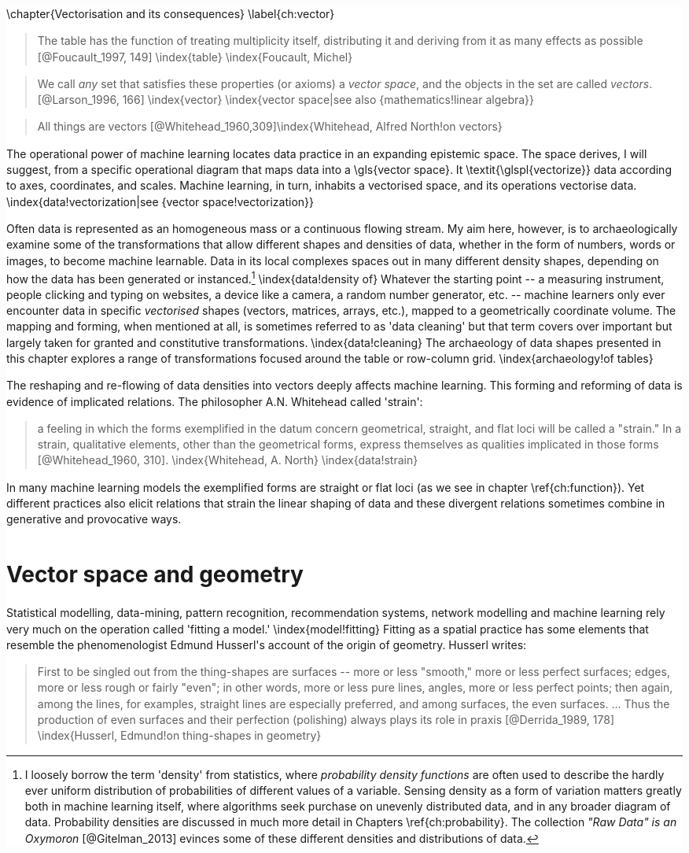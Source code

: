 \chapter{Vectorisation and its consequences}
\label{ch:vector}



>The table has the function of treating multiplicity itself, distributing it and deriving from it as many effects as possible [@Foucault_1997, 149] \index{table} \index{Foucault, Michel}

>We call _any_ set that satisfies these properties (or axioms) a *vector space*, and the objects in the set are called *vectors*. [@Larson_1996, 166] \index{vector} \index{vector space|see also {mathematics!linear algebra}}

>All things are vectors [@Whitehead_1960,309]\index{Whitehead, Alfred North!on vectors}

The operational power of  machine learning locates data practice in an expanding epistemic space. The space derives, I will suggest, from a  specific operational diagram that maps data into  a \gls{vector space}. It  \textit{\glspl{vectorize}} data according to axes, coordinates, and scales. Machine learning, in turn, inhabits a vectorised space, and its  operations vectorise data.  \index{data!vectorization|see {vector space!vectorization}}

Often data is  represented as an homogeneous mass or a continuous flowing stream. My aim here, however, is to archaeologically examine some of the transformations that allow different shapes and densities of data, whether in the form of numbers, words or images, to become machine learnable. Data in its local complexes spaces out in many different density shapes, depending on how the data has been generated or instanced.[^2.104] \index{data!density of} Whatever the starting point -- a measuring instrument, people clicking and typing on websites, a device like a camera, a random number generator, etc. --  machine learners only ever encounter data in specific *vectorised* shapes (vectors,  matrices, arrays, etc.), mapped to  a geometrically coordinate volume. The mapping and forming, when mentioned at all,  is sometimes referred to as 'data cleaning' but that term covers over important but largely taken for granted and constitutive transformations. \index{data!cleaning} The archaeology of data shapes presented in this chapter explores a range of transformations focused around the table or row-column grid. \index{archaeology!of tables}

The reshaping and re-flowing of data densities into vectors deeply affects machine learning.   This forming and reforming of data is evidence of  implicated relations. The philosopher A.N. Whitehead called 'strain':

>a feeling in which the forms exemplified in the datum concern geometrical, straight, and flat loci will be called a "strain." In a strain, qualitative elements, other than the geometrical forms, express themselves as qualities implicated in those forms [@Whitehead_1960, 310]. \index{Whitehead, A. North}  \index{data!strain}

In many machine learning models the exemplified forms are straight or flat loci (as we see in chapter \ref{ch:function}).  Yet  different practices also elicit relations that strain the linear shaping of data and these divergent relations sometimes combine in generative and provocative ways. 

#  Vector space and geometry

Statistical modelling, data-mining, pattern recognition, recommendation systems, network modelling and machine learning rely very much on the operation called 'fitting a model.' \index{model!fitting} Fitting as a spatial practice has some elements that resemble the phenomenologist Edmund Husserl's account of the origin of geometry. Husserl writes:

>First to be singled out from the thing-shapes are surfaces -- more or less "smooth," more or less perfect surfaces; edges, more or less rough or fairly "even"; in other words, more or less pure lines, angles, more or less perfect points; then again, among the lines, for examples, straight lines are especially preferred, and among surfaces, the even surfaces. ... Thus the production of even surfaces and their perfection (polishing) always plays its role in praxis [@Derrida_1989, 178] \index{Husserl, Edmund!on thing-shapes in geometry}


[^2.333]: In  *Surveiller et Punir* or *Discipline and Punish* [@Foucault_1977], Foucault returned to the question of the table in a slightly different context: an account of the operation of power in disciplinary institutions and knowledges. In these knowledges, the table becomes generative of 'as many effects as possible.' \index{Foucault, Michel!tables!in disciplinary power}
[^2.717]: Every distinct column  in a table practically adds a new dimension to the vector space. Since the 1950s, problems of classification and prediction in high-dimensional spaces have been the object of mathematical interest. The mathematician Richard Bellman coined the term ‘the curse of dimensionality’ to describe how partitioning becomes more unstable  as the dimensions of the space increase  [@Bellman_1961]. \index{Bellman, Richard!curse of dimensionality} The problem is that while the volume of a space increases exponentially with dimensions,  the number of data points (actual measurements or observations) usually does not usually increase at the same rate. In high dimensional spaces, the data becomes more thinly spread out. It is hard to partitions sparsely populated spaces because they accommodate many different boundaries. \index{vector space!dimensionality!curse of}
[^2.934]: `R` sometimes presents difficulties for programmers trained to code using so-called procedural programming languages because it so thoroughly embraces the notion of the _vector_ -- and hence, regards all data as inhabiting vector space. In many mainstream programming languages, transformations of data rely on loops and array constructs in which some operation is successively repeated on each element of a data structure. \index{programming languages!vectorized} 
[^2.38]: As we will see in the following chapter (chapter \ref{ch:function}), it is not always possible to calculate the parameters of a model analytically. Especially in relation to contemporary datasets that have very many variables and many instances (rows in the table), linear algebra approaches become unwieldy in their attempt to produce exact results, and machine learning steps in with a variety of computational optimisation techniques. \index{coefficients}
[^2.38a]: Perhaps more importantly, the linear algebraic expression of these operations presupposes that all the data, both the values used to build the model and the predicted values the model may generate as it is refined or put into operation somewhere, are contained in a common space, the vector space, a space whose formation and transformation can be progressively ramified and reiterated by various lines that either separate volumes in the space, or head in a direction that brings along most of the data. Not all of these lines are bound to be straight, and much of the variety and dispersion visible in machine learning techniques comes from efforts to construct different kinds of lines or different kinds of 'decision boundaries' (in the case of classification problems) in vector space (for instance, the k-nearest neighbors method does not construct straight lines, but somewhat meandering curves that weave between nearby vectors in the vector space; see [@Hastie_2009, 14-16]). \index{machine learner!\textit{k}-nearest neighbours}  Whether they are straight or not, the epistopic aspect of these lines remains prominent. Typically, many different statistical tests (Z-scores or standard errors, F-tests, confidence intervals, and then prediction errors) will be applied to any estimate of the coefficients of even the basic linear regression model, well before most advanced or sophisticated models and techniques (cross-validation, bootstrap testing, subset and shrinkage selection) begin to re-configure the model in more radical ways. \index{statistics!tests}
[^2.10]: Some genomic data will be the focus of a later chapter \ref{ch:genome}. Machine learning during the 1990s and 2000s was in some ways boosted heavily by the advent of genomic biology with its large, enterprise style knowledge endeavours such as the Human Genome Project.
[^2.11]: The data derives from a publication in _nature genetics_ [@Ross_1916_2000] analysing gene expression in the cancer cell lines maintained as experimental models by the us national cancer institute.
[^2.41]: Learning machine learning, and learning to implement machine learning techniques, is largely a matter of implementing series of matrix multiplications. As Andrew Ng advises his students,
[^2.351]: One sign of the centrality of the line in machine learning can be seen, for instance, from the contents page of the book [@Hastie_2009, xiii-xxii]. After the introduction of the linear model in the first chapter and its initial exposition in chapter 2 ('overview of supervised learning'), it forms the central topics of chapter 3 ('linear methods for regression'), chapter 4 ('linear methods for classification'), chapter 5 ('basis expansions and regularization'), chapter 6 ('kernel smoothing methods'), much of chapter 7 ('model assessment and selection'), chapter 8 ('model inference and averaging'), major parts of chapter 9 ('additive models, trees and related methods'), important parts of chapter 11 ('neural networks' -- neural networks can be understood as a kind of regression model), the anchoring point of chapter 12 ('support vector machines and flexible discriminants') and the main focus in the final chapter ('high dimensional problems'). A similar topic distribution can be found in Andrew Ng's Cs229 lectures on machine learning. More than half of the 20 lectures concern linear models and their variants. See [@Ng_2008a; @Ng_2008b;@Ng_2008c;@Ng_2008d].
[^2.36]: Along with statistics and probability, linear algebra is a such an important part of machine learning that many books and courses recommend students complete a linear algebra course before they study machine learning. Cathy O'Neill and Rachel Schutt advise:
[^2.31]: Despite the intensive work that Hastie and co-authors conduct on the `prostate` data, all with a view to better predicting PSA levels using volumes and weights of prostates, etc., Stamey and other urologists more than a decade or so concluded that PSA is not a good biomarker for prostate cancer. \index{dataset!prostate} Stamey writes in 2004:
[^2.33]: Carl Friedrich Gauss \index{Gauss, Carl Friedrich} and Adrien-Marie Legendre's work on linear regression at this time is well-known. The first independent use of linear regression was Gauss' prediction of the location of an 'occluded volume,' the position of the asteroid Ceres after it reappeared in its orbit behind the sun. [@Stigler_2002] -- TBA page ref
[^2.1]:  Later chapters will discuss various ways in which the vectoral dimensionality of data or its rendering as _vector space_ scales up and scales down in machine learning. In terms of multiplying matrices, dimensionality both constrains and enables many aspects of the prediction. Perhaps on the grounds of data dimensionality alone, we should attend to dimensionality practices in  `R`. A fuller discussion of dimensionality of data is the topic of chapter \ref{ch:pattern}. There I discuss how machine learning re-dimensions data in various ways, sometimes reducing dimensions and at other times, multiplying dimensions.
[^2.22]: By and large, I am not discussing networking and database infrastructures here. In other work, I have attempted to account for the multiplication of tables in databases but also in mundane practices of ordering. See [@Mackenzie_2011; @Mackenzie_2012]. My analysis there pivots mainly on a set-driven account of data derived from the work of Alain Badiou. \index{Badiou, Alain} Although I've already been using some set terminology here -- as in 'dataset' -- I'm persisting with a more geometrical-algebraic account of datasets in order to better deal with some of the spatial operations common in machine learning. \index{Badiou, Alain!set-based account of data}
[^2.41b]: We might add also approach the epistopic fault line in machine learning topologically \index{topology}. Over a decade ago, the cultural theorist Brian Massumi wrote that 'the space of experience is really, literally, physically a topological hyperspace of transformation' [@Massumi_2002, 184] \index{Massumi, Brian}. Much earlier, Gilles Deleuze had conceptualised Michel Foucault's philosophy as a topology, or 'thought of the outside' [@Deleuze_1988], as a set of movements that sought to map the diagrams that generated a 'kind of reality, a new model of truth' [@Deleuze_1988, 35]. More recently, this topological thinking has been extended and developed by Celia Lury amongst others. In 'The Becoming Topological of Culture,' Lury, Luciana Parisi and Tiziana Terranova suggests that 'a  new rationality is emerging: the moving ratio of a topological culture' [@Lury_2012, 4] \index{Lury, Celia}. \index{Parisi, Luciana} \index{Terranova, Tiziana} In this new rationality, practices of ordering, modelling, networking and mapping co-constitute culture, technology and science [@Lury_2012, 5].  At the core of this new rationality, however, lies a new ordering of continuity. The 'ordering of continuity,' Lury, Parisi and Terranova propose, takes shape 'in practices of sorting, naming, numbering, comparing, listing, and calculating' (4). The phrase 'ordering of continuity' is interesting, since we don't normally think of continuities as subject to ordering. In many ways, that which is continuous bears within it its own ordering, its own immanent seriation or lamination. But in the becoming topological of culture, movement itself undergoes a transformation according to these authors. Rather than movement as something moving from place to place relatively unchanged (as in geometrical translation), movement should be understood as more like an animation, a set of shape-changing operations. These transformations, I would suggest, should be legible in the way that machine learning, almost the epitome of the processes of modelling and calculation that Lury, Parisi and Terranova point to, itself moves through the data. And indeed, the juxtaposition of spam, biomedical data, gene expression data and handwritten digits already suggests that topological equivalences, and a 'radical expansion' of comparison might be occurring. Bringing epistopics and topologies together might, I suggest, help trace, map and importantly diagram some of the movements into the data occurring today.
[^2.101]: From the epistopic viewpoint, the most obvious result of fitting a linear model is the production not of a line on a diagram or in a graphic. As we have seen, such lines cannot be easily rendered visible. Instead, the model generates a new column-vector  of coefficients (see Table \ref{tab:prostate_linear_regression}) and some new numbers, _statistics_.  This table is not as extensive as the original data, the $\mathbf{X}$ and $Y$ vectors. But the names of the variables in the dataset appear as rows in the new table, a table that describes something of how a line has been fitted by the linear model to the data. The columns of the table now bear abbreviated and much more statistical names such as `estimate` (the estimated values of $\hat{\beta}$, the key parameters in any linear model), `Std. Error`, `t value`, and the all important _p_ values written as `Pr(|t|)`.  The numerical values ranging along the rows mostly range from -1 to 1, but the final column includes values that are incredibly small: `1.47e-06` is a few millionths. Other statistics range around the outside the table: the `F-statistic`, the `R-squared` statistic, and the `Residual standard error`. The numbers of the table \ref{tab:prostate} become epistopic here, since they now appear as a set of standard errors, estimates, t-statistics, and _p_ values, that together indicate how likely the estimated values of $\beta$ are, and therefore how well the diagonal line expresses the relations between different dimensions of the dataset in the vector space. \index{statistics!tests of significance!in linear regression}
[^2.300]: This is an important differentiation: it is not typical machine learning practice to construct one model, characterised by a single set of statistics (F scores, R^2 scores, _t_ values, etc.). In practice, most machine learning techniques construct many models, and the efficacy of some predictive techniques derives often from the multiplication or indeed proliferation of models. Techniques such as neural networks, cross-validation, bagging, shrinkage and subset selection, and random forests, to name a few, generate many statistics, and navigating the multiple or highly variable models that result becomes a major concern. An epistopic abundance will appear here -- bias, variance, precision, recall, training error, test error, expectation, Bayesian Information Criteria, etc. as well as graphisms such as ROC (Receiver-Operator-Characteristics) curves. Put simply, the proliferation of models start to drive the dimensional expansion of the vector space. At the same time, the multiplicity of models multiplied by the machine learners  becomes the topic of statistical analysis. 
[^2.104]:   I loosely borrow the term 'density' from statistics, where *probability density functions* are often used to describe the hardly ever uniform distribution of probabilities of different values of a variable. Sensing density as a form of variation matters greatly both in machine learning itself, where algorithms seek purchase on unevenly distributed data, and in any broader diagram of data. Probability densities are discussed in much more detail in Chapters \ref{ch:probability}. The collection _"Raw Data" is an Oxymoron_ [@Gitelman_2013] evinces some of these different densities and distributions of data.  